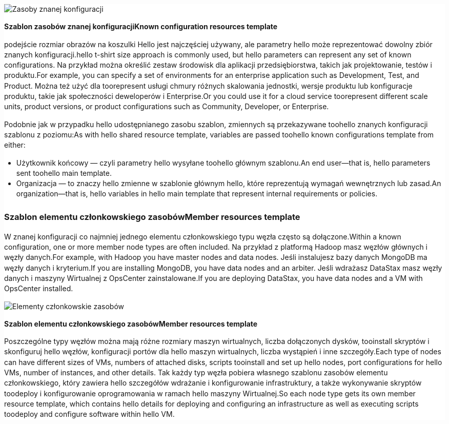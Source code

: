 ![Zasoby znanej konfiguracji](./media/best-practices-resource-manager-design-templates/known-config.png)

<span data-ttu-id="c0292-312">**Szablon zasobów znanej konfiguracji**</span><span class="sxs-lookup"><span data-stu-id="c0292-312">**Known configuration resources template**</span></span>

<span data-ttu-id="c0292-313">podejście rozmiar obrazów na koszulki Hello jest najczęściej używany, ale parametry hello może reprezentować dowolny zbiór znanych konfiguracji.</span><span class="sxs-lookup"><span data-stu-id="c0292-313">hello t-shirt size approach is commonly used, but hello parameters can represent any set of known configurations.</span></span> <span data-ttu-id="c0292-314">Na przykład można określić zestaw środowisk dla aplikacji przedsiębiorstwa, takich jak projektowanie, testów i produktu.</span><span class="sxs-lookup"><span data-stu-id="c0292-314">For example, you can specify a set of environments for an enterprise application such as Development, Test, and Product.</span></span> <span data-ttu-id="c0292-315">Można też użyć dla toorepresent usługi chmury różnych skalowania jednostki, wersje produktu lub konfiguracje produktu, takie jak społeczności deweloperów i Enterprise.</span><span class="sxs-lookup"><span data-stu-id="c0292-315">Or you could use it for a cloud service toorepresent different scale units, product versions, or product configurations such as Community, Developer, or Enterprise.</span></span>

<span data-ttu-id="c0292-316">Podobnie jak w przypadku hello udostępnianego zasobu szablon, zmiennych są przekazywane toohello znanych konfiguracji szablonu z poziomu:</span><span class="sxs-lookup"><span data-stu-id="c0292-316">As with hello shared resource template, variables are passed toohello known configurations template from either:</span></span>

* <span data-ttu-id="c0292-317">Użytkownik końcowy — czyli parametry hello wysyłane toohello głównym szablonu.</span><span class="sxs-lookup"><span data-stu-id="c0292-317">An end user—that is, hello parameters sent toohello main template.</span></span>
* <span data-ttu-id="c0292-318">Organizacja — to znaczy hello zmienne w szablonie głównym hello, które reprezentują wymagań wewnętrznych lub zasad.</span><span class="sxs-lookup"><span data-stu-id="c0292-318">An organization—that is, hello variables in hello main template that represent internal requirements or policies.</span></span>

### <a name="member-resources-template"></a><span data-ttu-id="c0292-319">Szablon elementu członkowskiego zasobów</span><span class="sxs-lookup"><span data-stu-id="c0292-319">Member resources template</span></span>
<span data-ttu-id="c0292-320">W znanej konfiguracji co najmniej jednego elementu członkowskiego typu węzła często są dołączone.</span><span class="sxs-lookup"><span data-stu-id="c0292-320">Within a known configuration, one or more member node types are often included.</span></span> <span data-ttu-id="c0292-321">Na przykład z platformą Hadoop masz węzłów głównych i węzły danych.</span><span class="sxs-lookup"><span data-stu-id="c0292-321">For example, with Hadoop you have master nodes and data nodes.</span></span> <span data-ttu-id="c0292-322">Jeśli instalujesz bazy danych MongoDB ma węzły danych i kryterium.</span><span class="sxs-lookup"><span data-stu-id="c0292-322">If you are installing MongoDB, you have data nodes and an arbiter.</span></span> <span data-ttu-id="c0292-323">Jeśli wdrażasz DataStax masz węzły danych i maszyny Wirtualnej z OpsCenter zainstalowane.</span><span class="sxs-lookup"><span data-stu-id="c0292-323">If you are deploying DataStax, you have data nodes and a VM with OpsCenter installed.</span></span>

![Elementy członkowskie zasobów](./media/best-practices-resource-manager-design-templates/member-resources.png)

<span data-ttu-id="c0292-325">**Szablon elementu członkowskiego zasobów**</span><span class="sxs-lookup"><span data-stu-id="c0292-325">**Member resources template**</span></span>

<span data-ttu-id="c0292-326">Poszczególne typy węzłów można mają różne rozmiary maszyn wirtualnych, liczba dołączonych dysków, tooinstall skryptów i skonfiguruj hello węzłów, konfiguracji portów dla hello maszyn wirtualnych, liczba wystąpień i inne szczegóły.</span><span class="sxs-lookup"><span data-stu-id="c0292-326">Each type of nodes can have different sizes of VMs, numbers of attached disks, scripts tooinstall and set up hello nodes, port configurations for hello VMs, number of instances, and other details.</span></span> <span data-ttu-id="c0292-327">Tak każdy typ węzła pobiera własnego szablonu zasobów elementu członkowskiego, który zawiera hello szczegółów wdrażanie i konfigurowanie infrastruktury, a także wykonywanie skryptów toodeploy i konfigurowanie oprogramowania w ramach hello maszyny Wirtualnej.</span><span class="sxs-lookup"><span data-stu-id="c0292-327">So each node type gets its own member resource template, which contains hello details for deploying and configuring an infrastructure as well as executing scripts toodeploy and configure software within hello VM.</span></span>
